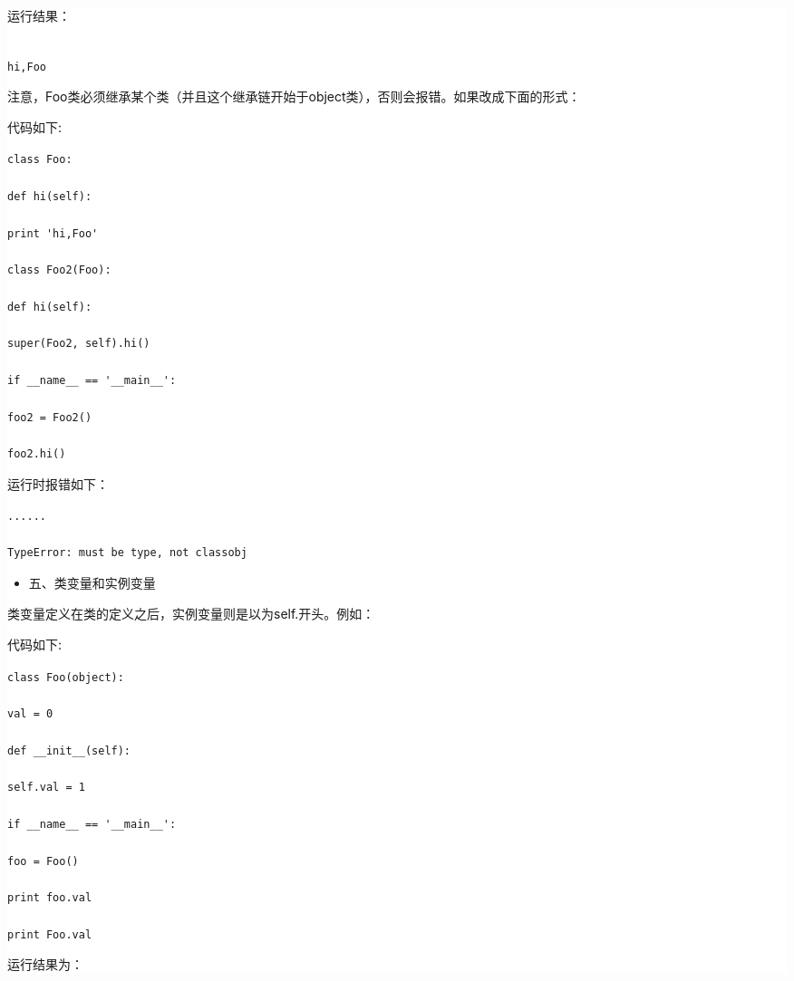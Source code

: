 
运行结果：
```

hi,Foo
```
注意，Foo类必须继承某个类（并且这个继承链开始于object类），否则会报错。如果改成下面的形式：

代码如下:
```
class Foo:

def hi(self):

print 'hi,Foo'

class Foo2(Foo):

def hi(self):

super(Foo2, self).hi()

if __name__ == '__main__':

foo2 = Foo2()

foo2.hi()
```
运行时报错如下：
```
......

TypeError: must be type, not classobj
```
* 五、类变量和实例变量

类变量定义在类的定义之后，实例变量则是以为self.开头。例如：

代码如下:
```
class Foo(object):

val = 0

def __init__(self):

self.val = 1

if __name__ == '__main__':

foo = Foo()

print foo.val

print Foo.val
```
运行结果为：
